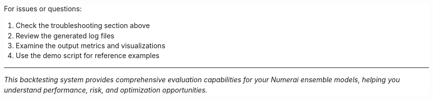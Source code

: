 For issues or questions:
1. Check the troubleshooting section above
2. Review the generated log files
3. Examine the output metrics and visualizations
4. Use the demo script for reference examples

---

*This backtesting system provides comprehensive evaluation capabilities for your Numerai ensemble models, helping you understand performance, risk, and optimization opportunities.* 